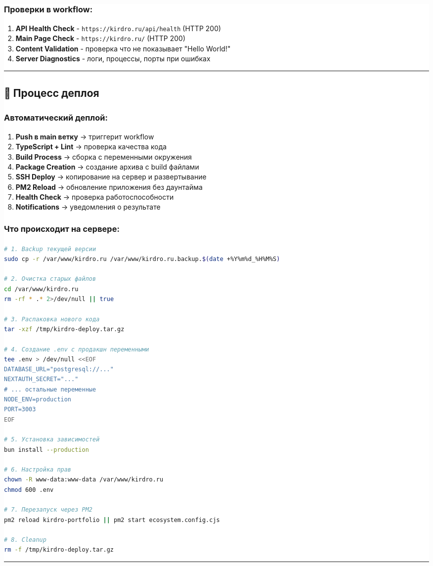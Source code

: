 ### Проверки в workflow:

1. **API Health Check** - `https://kirdro.ru/api/health` (HTTP 200)
2. **Main Page Check** - `https://kirdro.ru/` (HTTP 200)
3. **Content Validation** - проверка что не показывает "Hello World!"
4. **Server Diagnostics** - логи, процессы, порты при ошибках

---

## 🚀 Процесс деплоя

### Автоматический деплой:

1. **Push в main ветку** → триггерит workflow
2. **TypeScript + Lint** → проверка качества кода
3. **Build Process** → сборка с переменными окружения
4. **Package Creation** → создание архива с build файлами
5. **SSH Deploy** → копирование на сервер и развертывание
6. **PM2 Reload** → обновление приложения без даунтайма
7. **Health Check** → проверка работоспособности
8. **Notifications** → уведомления о результате

### Что происходит на сервере:

```bash
# 1. Backup текущей версии
sudo cp -r /var/www/kirdro.ru /var/www/kirdro.ru.backup.$(date +%Y%m%d_%H%M%S)

# 2. Очистка старых файлов
cd /var/www/kirdro.ru
rm -rf * .* 2>/dev/null || true

# 3. Распаковка нового кода
tar -xzf /tmp/kirdro-deploy.tar.gz

# 4. Создание .env с продакшн переменными
tee .env > /dev/null <<EOF
DATABASE_URL="postgresql://..."
NEXTAUTH_SECRET="..."
# ... остальные переменные
NODE_ENV=production
PORT=3003
EOF

# 5. Установка зависимостей
bun install --production

# 6. Настройка прав
chown -R www-data:www-data /var/www/kirdro.ru
chmod 600 .env

# 7. Перезапуск через PM2
pm2 reload kirdro-portfolio || pm2 start ecosystem.config.cjs

# 8. Cleanup
rm -f /tmp/kirdro-deploy.tar.gz
```

---